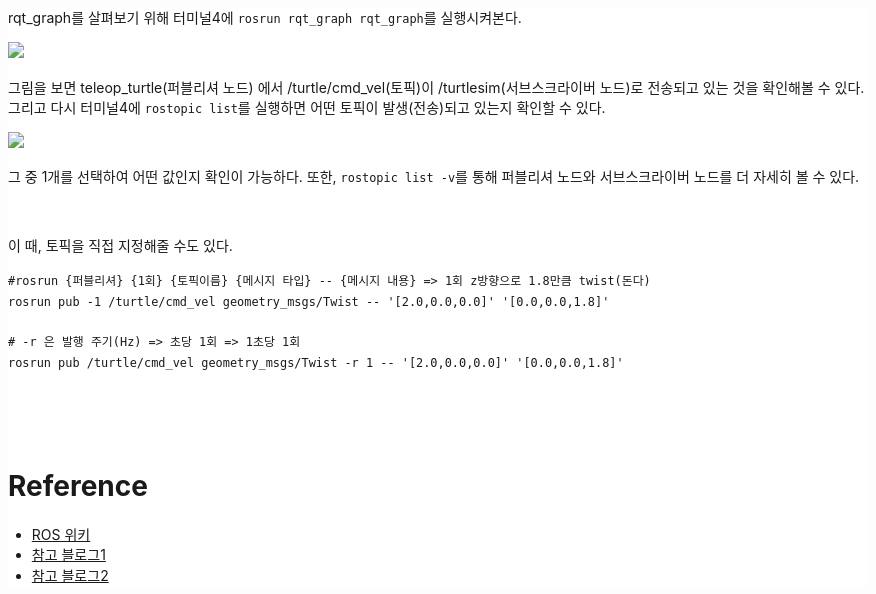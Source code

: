 rqt_graph를 살펴보기 위해 터미널4에 `rosrun rqt_graph rqt_graph`를 실행시켜본다.

<img src="/_site/assets/img/ros/rqtgraph.png" width = 100%>

그림을 보면 teleop_turtle(퍼블리셔 노드) 에서 /turtle/cmd_vel(토픽)이 /turtlesim(서브스크라이버 노드)로 전송되고 있는 것을 확인해볼 수 있다. 그리고 다시 터미널4에 `rostopic list`를 실행하면 어떤 토픽이 발생(전송)되고 있는지 확인할 수 있다.

<img src="/_site/assets/img/ros/rostopic.png" width = 100%>

그 중 1개를 선택하여 어떤 값인지 확인이 가능하다. 또한, `rostopic list -v`를 통해 퍼블리셔 노드와 서브스크라이버 노드를 더 자세히 볼 수 있다. 

<br>

이 때, 토픽을 직접 지정해줄 수도 있다.

```shell
#rosrun {퍼블리셔} {1회} {토픽이름} {메시지 타입} -- {메시지 내용} => 1회 z방향으로 1.8만큼 twist(돈다)
rosrun pub -1 /turtle/cmd_vel geometry_msgs/Twist -- '[2.0,0.0,0.0]' '[0.0,0.0,1.8]'

# -r 은 발행 주기(Hz) => 초당 1회 => 1초당 1회
rosrun pub /turtle/cmd_vel geometry_msgs/Twist -r 1 -- '[2.0,0.0,0.0]' '[0.0,0.0,1.8]'
```





<br>

<br>

# Reference

* [ROS 위키](http://wiki.ros.org/melodic/Installation/Ubuntu)
* [참고 블로그1](https://happyobo.github.io/ros/ros1-post/)
* [참고 블로그2](https://velog.io/@jaewon_/ROS-%EA%B8%B0%EC%B4%88)
